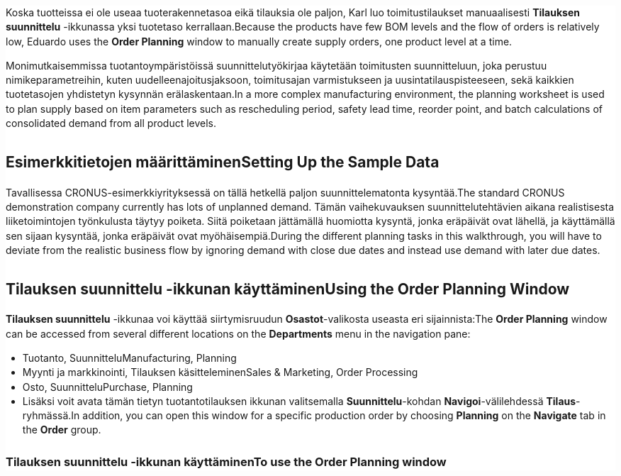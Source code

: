  <span data-ttu-id="d374e-128">Koska tuotteissa ei ole useaa tuoterakennetasoa eikä tilauksia ole paljon, Karl luo toimitustilaukset manuaalisesti **Tilauksen suunnittelu** -ikkunassa yksi tuotetaso kerrallaan.</span><span class="sxs-lookup"><span data-stu-id="d374e-128">Because the products have few BOM levels and the flow of orders is relatively low, Eduardo uses the **Order Planning** window to manually create supply orders, one product level at a time.</span></span>  

 <span data-ttu-id="d374e-129">Monimutkaisemmissa tuotantoympäristöissä suunnittelutyökirjaa käytetään toimitusten suunnitteluun, joka perustuu nimikeparametreihin, kuten uudelleenajoitusjaksoon, toimitusajan varmistukseen ja uusintatilauspisteeseen, sekä kaikkien tuotetasojen yhdistetyn kysynnän erälaskentaan.</span><span class="sxs-lookup"><span data-stu-id="d374e-129">In a more complex manufacturing environment, the planning worksheet is used to plan supply based on item parameters such as rescheduling period, safety lead time, reorder point, and batch calculations of consolidated demand from all product levels.</span></span>  

## <a name="setting-up-the-sample-data"></a><span data-ttu-id="d374e-130">Esimerkkitietojen määrittäminen</span><span class="sxs-lookup"><span data-stu-id="d374e-130">Setting Up the Sample Data</span></span>  
 <span data-ttu-id="d374e-131">Tavallisessa CRONUS-esimerkkiyrityksessä on tällä hetkellä paljon suunnittelematonta kysyntää.</span><span class="sxs-lookup"><span data-stu-id="d374e-131">The standard CRONUS demonstration company currently has lots of unplanned demand.</span></span> <span data-ttu-id="d374e-132">Tämän vaihekuvauksen suunnittelutehtävien aikana realistisesta liiketoimintojen työnkulusta täytyy poiketa. Siitä poiketaan jättämällä huomiotta kysyntä, jonka eräpäivät ovat lähellä, ja käyttämällä sen sijaan kysyntää, jonka eräpäivät ovat myöhäisempiä.</span><span class="sxs-lookup"><span data-stu-id="d374e-132">During the different planning tasks in this walkthrough, you will have to deviate from the realistic business flow by ignoring demand with close due dates and instead use demand with later due dates.</span></span>  

## <a name="using-the-order-planning-window"></a><span data-ttu-id="d374e-133">Tilauksen suunnittelu -ikkunan käyttäminen</span><span class="sxs-lookup"><span data-stu-id="d374e-133">Using the Order Planning Window</span></span>  
 <span data-ttu-id="d374e-134">**Tilauksen suunnittelu** -ikkunaa voi käyttää siirtymisruudun **Osastot**-valikosta useasta eri sijainnista:</span><span class="sxs-lookup"><span data-stu-id="d374e-134">The **Order Planning** window can be accessed from several different locations on the **Departments** menu in the navigation pane:</span></span>  

-   <span data-ttu-id="d374e-135">Tuotanto, Suunnittelu</span><span class="sxs-lookup"><span data-stu-id="d374e-135">Manufacturing, Planning</span></span>  
-   <span data-ttu-id="d374e-136">Myynti ja markkinointi, Tilauksen käsitteleminen</span><span class="sxs-lookup"><span data-stu-id="d374e-136">Sales & Marketing, Order Processing</span></span>  
-   <span data-ttu-id="d374e-137">Osto, Suunnittelu</span><span class="sxs-lookup"><span data-stu-id="d374e-137">Purchase, Planning</span></span>  
-   <span data-ttu-id="d374e-138">Lisäksi voit avata tämän tietyn tuotantotilauksen ikkunan valitsemalla **Suunnittelu**-kohdan **Navigoi**-välilehdessä **Tilaus**-ryhmässä.</span><span class="sxs-lookup"><span data-stu-id="d374e-138">In addition, you can open this window for a specific production order by choosing **Planning** on the **Navigate** tab in the **Order** group.</span></span>  

### <a name="to-use-the-order-planning-window"></a><span data-ttu-id="d374e-139">Tilauksen suunnittelu -ikkunan käyttäminen</span><span class="sxs-lookup"><span data-stu-id="d374e-139">To use the Order Planning window</span></span>  
